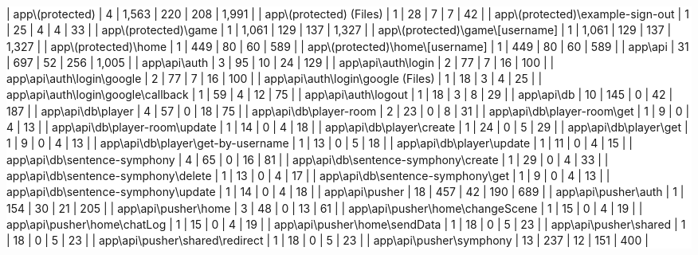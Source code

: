 | app\\(protected) | 4 | 1,563 | 220 | 208 | 1,991 |
| app\\(protected) (Files) | 1 | 28 | 7 | 7 | 42 |
| app\\(protected)\\example-sign-out | 1 | 25 | 4 | 4 | 33 |
| app\\(protected)\\game | 1 | 1,061 | 129 | 137 | 1,327 |
| app\\(protected)\\game\\[username] | 1 | 1,061 | 129 | 137 | 1,327 |
| app\\(protected)\\home | 1 | 449 | 80 | 60 | 589 |
| app\\(protected)\\home\\[username] | 1 | 449 | 80 | 60 | 589 |
| app\\api | 31 | 697 | 52 | 256 | 1,005 |
| app\\api\\auth | 3 | 95 | 10 | 24 | 129 |
| app\\api\\auth\\login | 2 | 77 | 7 | 16 | 100 |
| app\\api\\auth\\login\\google | 2 | 77 | 7 | 16 | 100 |
| app\\api\\auth\\login\\google (Files) | 1 | 18 | 3 | 4 | 25 |
| app\\api\\auth\\login\\google\\callback | 1 | 59 | 4 | 12 | 75 |
| app\\api\\auth\\logout | 1 | 18 | 3 | 8 | 29 |
| app\\api\\db | 10 | 145 | 0 | 42 | 187 |
| app\\api\\db\\player | 4 | 57 | 0 | 18 | 75 |
| app\\api\\db\\player-room | 2 | 23 | 0 | 8 | 31 |
| app\\api\\db\\player-room\\get | 1 | 9 | 0 | 4 | 13 |
| app\\api\\db\\player-room\\update | 1 | 14 | 0 | 4 | 18 |
| app\\api\\db\\player\\create | 1 | 24 | 0 | 5 | 29 |
| app\\api\\db\\player\\get | 1 | 9 | 0 | 4 | 13 |
| app\\api\\db\\player\\get-by-username | 1 | 13 | 0 | 5 | 18 |
| app\\api\\db\\player\\update | 1 | 11 | 0 | 4 | 15 |
| app\\api\\db\\sentence-symphony | 4 | 65 | 0 | 16 | 81 |
| app\\api\\db\\sentence-symphony\\create | 1 | 29 | 0 | 4 | 33 |
| app\\api\\db\\sentence-symphony\\delete | 1 | 13 | 0 | 4 | 17 |
| app\\api\\db\\sentence-symphony\\get | 1 | 9 | 0 | 4 | 13 |
| app\\api\\db\\sentence-symphony\\update | 1 | 14 | 0 | 4 | 18 |
| app\\api\\pusher | 18 | 457 | 42 | 190 | 689 |
| app\\api\\pusher\\auth | 1 | 154 | 30 | 21 | 205 |
| app\\api\\pusher\\home | 3 | 48 | 0 | 13 | 61 |
| app\\api\\pusher\\home\\changeScene | 1 | 15 | 0 | 4 | 19 |
| app\\api\\pusher\\home\\chatLog | 1 | 15 | 0 | 4 | 19 |
| app\\api\\pusher\\home\\sendData | 1 | 18 | 0 | 5 | 23 |
| app\\api\\pusher\\shared | 1 | 18 | 0 | 5 | 23 |
| app\\api\\pusher\\shared\\redirect | 1 | 18 | 0 | 5 | 23 |
| app\\api\\pusher\\symphony | 13 | 237 | 12 | 151 | 400 |